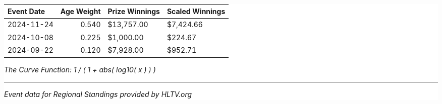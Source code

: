 | Event Date | Age Weight | Prize Winnings | Scaled Winnings |
| :- | -: | :- | :- |
| 2024-11-24 |      0.540 | $13,757.00     | $7,424.66       |
| 2024-10-08 |      0.225 | $1,000.00      | $224.67         |
| 2024-09-22 |      0.120 | $7,928.00      | $952.71         |


<span id="curveFunction"></span>_The Curve Function: 1 / ( 1 + abs( log10( x ) ) )_<br />

---
_Event data for Regional Standings provided by HLTV.org_<br />
